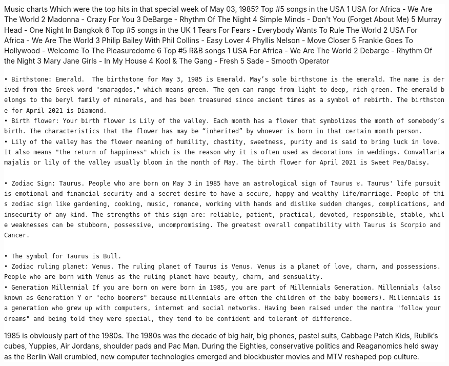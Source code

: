 Music charts
Which were the top hits in that special week of May 03, 1985?
Top #5 songs in the USA
    1 USA for Africa - We Are The World
    2 Madonna - Crazy For You
    3 DeBarge - Rhythm Of The Night
    4 Simple Minds - Don't You (Forget About Me)
    5 Murray Head - One Night In Bangkok
    6 
Top #5 songs in the UK
    1 Tears For Fears - Everybody Wants To Rule The World
    2 USA For Africa - We Are The World
    3 Philip Bailey With Phil Collins - Easy Lover
    4 Phyllis Nelson - Move Closer
    5 Frankie Goes To Hollywood - Welcome To The Pleasuredome
    6 
Top #5 R&B songs
    1 USA For Africa - We Are The World
    2 Debarge - Rhythm Of the Night
    3 Mary Jane Girls - In My House
    4 Kool & The Gang - Fresh
    5 Sade - Smooth Operator



    • Birthstone: Emerald.  The birthstone for May 3, 1985 is Emerald. May’s sole birthstone is the emerald. The name is derived from the Greek word "smaragdos," which means green. The gem can range from light to deep, rich green. The emerald belongs to the beryl family of minerals, and has been treasured since ancient times as a symbol of rebirth. The birthstone for April 2021 is Diamond.
    • Birth flower: Your birth flower is Lily of the valley. Each month has a flower that symbolizes the month of somebody’s birth. The characteristics that the flower has may be “inherited” by whoever is born in that certain month person.
    • Lily of the valley has the flower meaning of humility, chastity, sweetness, purity and is said to bring luck in love. It also means "the return of happiness" which is the reason why it is often used as decorations in weddings. Convallaria majalis or lily of the valley usually bloom in the month of May. The birth flower for April 2021 is Sweet Pea/Daisy.

    • Zodiac Sign: Taurus. People who are born on May 3 in 1985 have an astrological sign of Taurus ♉. Taurus' life pursuit is emotional and financial security and a secret desire to have a secure, happy and wealthy life/marriage. People of this zodiac sign like gardening, cooking, music, romance, working with hands and dislike sudden changes, complications, and insecurity of any kind. The strengths of this sign are: reliable, patient, practical, devoted, responsible, stable, while weaknesses can be stubborn, possessive, uncompromising. The greatest overall compatibility with Taurus is Scorpio and Cancer.

    • The symbol for Taurus is Bull.
    • Zodiac ruling planet: Venus. The ruling planet of Taurus is Venus. Venus is a planet of love, charm, and possessions. People who are born with Venus as the ruling planet have beauty, charm, and sensuality.
    • Generation Millennial If you are born on were born in 1985, you are part of Millennials Generation. Millennials (also known as Generation Y or "echo boomers" because millennials are often the children of the baby boomers). Millennials is a generation who grew up with computers, internet and social networks. Having been raised under the mantra "follow your dreams" and being told they were special, they tend to be confident and tolerant of difference.
1985 is obviously part of the 1980s. The 1980s was the decade of big hair, big phones, pastel suits, Cabbage Patch Kids, Rubik’s cubes, Yuppies, Air Jordans, shoulder pads and Pac Man. During the Eighties, conservative politics and Reaganomics held sway as the Berlin Wall crumbled, new computer technologies emerged and blockbuster movies and MTV reshaped pop culture.
